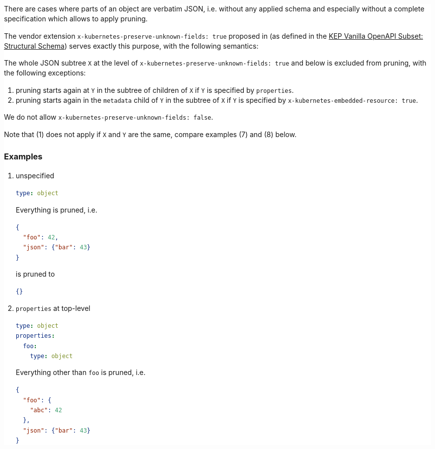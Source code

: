 There are cases where parts of an object are verbatim JSON, i.e. without any applied schema and especially without a complete specification which allows to apply pruning.

The vendor extension `x-kubernetes-preserve-unknown-fields: true` proposed in (as defined in the [KEP Vanilla OpenAPI Subset: Structural Schema](https://github.com/kubernetes/enhancements/pull/1002)) serves exactly this purpose, with the following semantics:

The whole JSON subtree `X` at the level of `x-kubernetes-preserve-unknown-fields: true` and below is excluded from pruning, with the following exceptions:
1. pruning starts again at `Y` in the subtree of children of `X` if `Y` is specified by `properties`.
2. pruning starts again in the `metadata` child of `Y` in the subtree of `X` if `Y` is specified by `x-kubernetes-embedded-resource: true`. 

We do not allow `x-kubernetes-preserve-unknown-fields: false`.

Note that (1) does not apply if `X` and  `Y` are the same, compare examples (7) and (8) below.

### Examples

1. unspecified

   ```yaml
   type: object
   ```
   
   Everything is pruned, i.e.

   ```json
   {
     "foo": 42,
     "json": {"bar": 43}
   }
   ```
   
   is pruned to
   
   ```json
   {}
   ```
   
2. `properties` at top-level

   ```yaml
   type: object
   properties:
     foo:
       type: object
   ```
   
   Everything other than `foo` is pruned, i.e.

   ```json
   {
     "foo": {
       "abc": 42
     },
     "json": {"bar": 43}
   }
   ```
   
